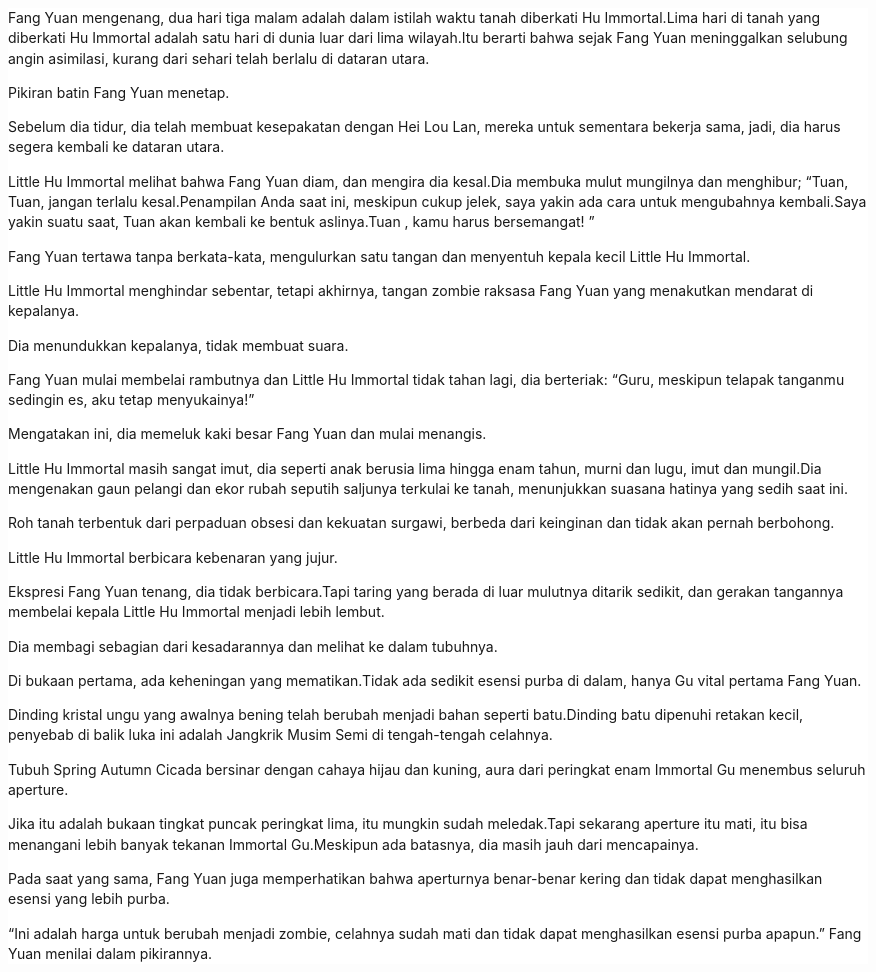 Fang Yuan mengenang, dua hari tiga malam adalah dalam istilah waktu tanah diberkati Hu Immortal.Lima hari di tanah yang diberkati Hu Immortal adalah satu hari di dunia luar dari lima wilayah.Itu berarti bahwa sejak Fang Yuan meninggalkan selubung angin asimilasi, kurang dari sehari telah berlalu di dataran utara.

Pikiran batin Fang Yuan menetap.

Sebelum dia tidur, dia telah membuat kesepakatan dengan Hei Lou Lan, mereka untuk sementara bekerja sama, jadi, dia harus segera kembali ke dataran utara.

Little Hu Immortal melihat bahwa Fang Yuan diam, dan mengira dia kesal.Dia membuka mulut mungilnya dan menghibur; “Tuan, Tuan, jangan terlalu kesal.Penampilan Anda saat ini, meskipun cukup jelek, saya yakin ada cara untuk mengubahnya kembali.Saya yakin suatu saat, Tuan akan kembali ke bentuk aslinya.Tuan , kamu harus bersemangat! ”

Fang Yuan tertawa tanpa berkata-kata, mengulurkan satu tangan dan menyentuh kepala kecil Little Hu Immortal.

Little Hu Immortal menghindar sebentar, tetapi akhirnya, tangan zombie raksasa Fang Yuan yang menakutkan mendarat di kepalanya.

Dia menundukkan kepalanya, tidak membuat suara.

Fang Yuan mulai membelai rambutnya dan Little Hu Immortal tidak tahan lagi, dia berteriak: “Guru, meskipun telapak tanganmu sedingin es, aku tetap menyukainya!”

Mengatakan ini, dia memeluk kaki besar Fang Yuan dan mulai menangis.

Little Hu Immortal masih sangat imut, dia seperti anak berusia lima hingga enam tahun, murni dan lugu, imut dan mungil.Dia mengenakan gaun pelangi dan ekor rubah seputih saljunya terkulai ke tanah, menunjukkan suasana hatinya yang sedih saat ini.

Roh tanah terbentuk dari perpaduan obsesi dan kekuatan surgawi, berbeda dari keinginan dan tidak akan pernah berbohong.



Little Hu Immortal berbicara kebenaran yang jujur.

Ekspresi Fang Yuan tenang, dia tidak berbicara.Tapi taring yang berada di luar mulutnya ditarik sedikit, dan gerakan tangannya membelai kepala Little Hu Immortal menjadi lebih lembut.

Dia membagi sebagian dari kesadarannya dan melihat ke dalam tubuhnya.

Di bukaan pertama, ada keheningan yang mematikan.Tidak ada sedikit esensi purba di dalam, hanya Gu vital pertama Fang Yuan.

Dinding kristal ungu yang awalnya bening telah berubah menjadi bahan seperti batu.Dinding batu dipenuhi retakan kecil, penyebab di balik luka ini adalah Jangkrik Musim Semi di tengah-tengah celahnya.

Tubuh Spring Autumn Cicada bersinar dengan cahaya hijau dan kuning, aura dari peringkat enam Immortal Gu menembus seluruh aperture.

Jika itu adalah bukaan tingkat puncak peringkat lima, itu mungkin sudah meledak.Tapi sekarang aperture itu mati, itu bisa menangani lebih banyak tekanan Immortal Gu.Meskipun ada batasnya, dia masih jauh dari mencapainya.

Pada saat yang sama, Fang Yuan juga memperhatikan bahwa aperturnya benar-benar kering dan tidak dapat menghasilkan esensi yang lebih purba.

“Ini adalah harga untuk berubah menjadi zombie, celahnya sudah mati dan tidak dapat menghasilkan esensi purba apapun.” Fang Yuan menilai dalam pikirannya.
